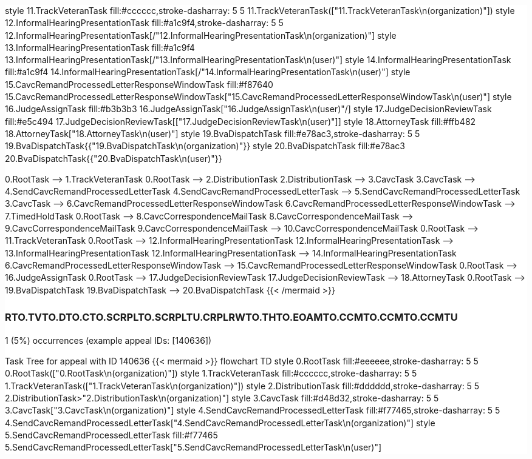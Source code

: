 style 11.TrackVeteranTask fill:#cccccc,stroke-dasharray: 5 5
  11.TrackVeteranTask(["11.TrackVeteranTask\n(organization)"])
style 12.InformalHearingPresentationTask fill:#a1c9f4,stroke-dasharray: 5 5
  12.InformalHearingPresentationTask[/"12.InformalHearingPresentationTask\n(organization)"\]
style 13.InformalHearingPresentationTask fill:#a1c9f4
  13.InformalHearingPresentationTask[/"13.InformalHearingPresentationTask\n(user)"\]
style 14.InformalHearingPresentationTask fill:#a1c9f4
  14.InformalHearingPresentationTask[/"14.InformalHearingPresentationTask\n(user)"\]
style 15.CavcRemandProcessedLetterResponseWindowTask fill:#f87640
  15.CavcRemandProcessedLetterResponseWindowTask["15.CavcRemandProcessedLetterResponseWindowTask\n(user)"]
style 16.JudgeAssignTask fill:#b3b3b3
  16.JudgeAssignTask[\"16.JudgeAssignTask\n(user)"/]
style 17.JudgeDecisionReviewTask fill:#e5c494
  17.JudgeDecisionReviewTask[["17.JudgeDecisionReviewTask\n(user)"]]
style 18.AttorneyTask fill:#ffb482
  18.AttorneyTask["18.AttorneyTask\n(user)"]
style 19.BvaDispatchTask fill:#e78ac3,stroke-dasharray: 5 5
  19.BvaDispatchTask{{"19.BvaDispatchTask\n(organization)"}}
style 20.BvaDispatchTask fill:#e78ac3
  20.BvaDispatchTask{{"20.BvaDispatchTask\n(user)"}}

0.RootTask --> 1.TrackVeteranTask
0.RootTask --> 2.DistributionTask
2.DistributionTask --> 3.CavcTask
3.CavcTask --> 4.SendCavcRemandProcessedLetterTask
4.SendCavcRemandProcessedLetterTask --> 5.SendCavcRemandProcessedLetterTask
3.CavcTask --> 6.CavcRemandProcessedLetterResponseWindowTask
6.CavcRemandProcessedLetterResponseWindowTask --> 7.TimedHoldTask
0.RootTask --> 8.CavcCorrespondenceMailTask
8.CavcCorrespondenceMailTask --> 9.CavcCorrespondenceMailTask
9.CavcCorrespondenceMailTask --> 10.CavcCorrespondenceMailTask
0.RootTask --> 11.TrackVeteranTask
0.RootTask --> 12.InformalHearingPresentationTask
12.InformalHearingPresentationTask --> 13.InformalHearingPresentationTask
12.InformalHearingPresentationTask --> 14.InformalHearingPresentationTask
6.CavcRemandProcessedLetterResponseWindowTask --> 15.CavcRemandProcessedLetterResponseWindowTask
0.RootTask --> 16.JudgeAssignTask
0.RootTask --> 17.JudgeDecisionReviewTask
17.JudgeDecisionReviewTask --> 18.AttorneyTask
0.RootTask --> 19.BvaDispatchTask
19.BvaDispatchTask --> 20.BvaDispatchTask
{{< /mermaid >}}


### RTO.TVTO.DTO.CTO.SCRPLTO.SCRPLTU.CRPLRWTO.THTO.EOAMTO.CCMTO.CCMTO.CCMTU

1 (5%) occurrences (example appeal IDs: [140636])

Task Tree for appeal with ID 140636
{{< mermaid >}}
flowchart TD
style 0.RootTask fill:#eeeeee,stroke-dasharray: 5 5
  0.RootTask(["0.RootTask\n(organization)"])
style 1.TrackVeteranTask fill:#cccccc,stroke-dasharray: 5 5
  1.TrackVeteranTask(["1.TrackVeteranTask\n(organization)"])
style 2.DistributionTask fill:#dddddd,stroke-dasharray: 5 5
  2.DistributionTask>"2.DistributionTask\n(organization)"]
style 3.CavcTask fill:#d48d32,stroke-dasharray: 5 5
  3.CavcTask["3.CavcTask\n(organization)"]
style 4.SendCavcRemandProcessedLetterTask fill:#f77465,stroke-dasharray: 5 5
  4.SendCavcRemandProcessedLetterTask["4.SendCavcRemandProcessedLetterTask\n(organization)"]
style 5.SendCavcRemandProcessedLetterTask fill:#f77465
  5.SendCavcRemandProcessedLetterTask["5.SendCavcRemandProcessedLetterTask\n(user)"]